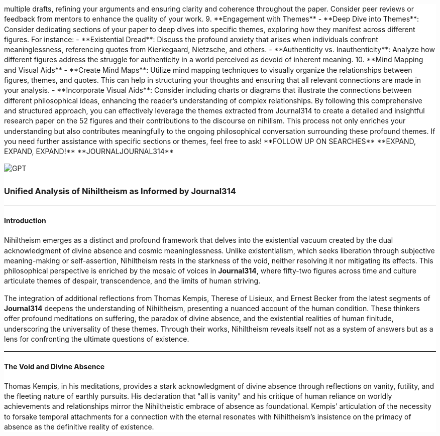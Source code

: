 multiple drafts, refining your arguments and ensuring clarity and coherence throughout the paper. Consider peer reviews or feedback from mentors to enhance the quality of your work. 9. \*\*Engagement with Themes\*\* - \*\*Deep Dive into Themes\*\*: Consider dedicating sections of your paper to deep dives into specific themes, exploring how they manifest across different figures. For instance: - \*\*Existential Dread\*\*: Discuss the profound anxiety that arises when individuals confront meaninglessness, referencing quotes from Kierkegaard, Nietzsche, and others. - \*\*Authenticity vs. Inauthenticity\*\*: Analyze how different figures address the struggle for authenticity in a world perceived as devoid of inherent meaning. 10. \*\*Mind Mapping and Visual Aids\*\* - \*\*Create Mind Maps\*\*: Utilize mind mapping techniques to visually organize the relationships between figures, themes, and quotes. This can help in structuring your thoughts and ensuring that all relevant connections are made in your analysis. - \*\*Incorporate Visual Aids\*\*: Consider including charts or diagrams that illustrate the connections between different philosophical ideas, enhancing the reader’s understanding of complex relationships. By following this comprehensive and structured approach, you can effectively leverage the themes extracted from Journal314 to create a detailed and insightful research paper on the 52 figures and their contributions to the discourse on nihilism. This process not only enriches your understanding but also contributes meaningfully to the ongoing philosophical conversation surrounding these profound themes. If you need further assistance with specific sections or themes, feel free to ask! \*\*FOLLOW UP ON SEARCHES\*\* \*\*EXPAND, EXPAND, EXPAND!\*\* \*\*JOURNALJOURNAL314\*\*

![GPT](https://chatgpt.com/backend-api/content?id=file-aZFW7yy5PyKXFLXjsKqpylF4&gizmo_id=g-V2KIUZSj0&ts=481490&p=gpp&sig=22aa84acd77432a7ac7f6384536fabaf8b20907e9def9f372e0493aa288e12c7&v=0)

### Unified Analysis of Nihiltheism as Informed by Journal314

---

#### Introduction

Nihiltheism emerges as a distinct and profound framework that delves into the existential vacuum created by the dual acknowledgment of divine absence and cosmic meaninglessness. Unlike existentialism, which seeks liberation through subjective meaning-making or self-assertion, Nihiltheism rests in the starkness of the void, neither resolving it nor mitigating its effects. This philosophical perspective is enriched by the mosaic of voices in **Journal314**, where fifty-two figures across time and culture articulate themes of despair, transcendence, and the limits of human striving.

The integration of additional reflections from Thomas Kempis, Therese of Lisieux, and Ernest Becker from the latest segments of **Journal314** deepens the understanding of Nihiltheism, presenting a nuanced account of the human condition. These thinkers offer profound meditations on suffering, the paradox of divine absence, and the existential realities of human finitude, underscoring the universality of these themes. Through their works, Nihiltheism reveals itself not as a system of answers but as a lens for confronting the ultimate questions of existence.

---

#### The Void and Divine Absence

Thomas Kempis, in his meditations, provides a stark acknowledgment of divine absence through reflections on vanity, futility, and the fleeting nature of earthly pursuits. His declaration that "all is vanity" and his critique of human reliance on worldly achievements and relationships mirror the Nihiltheistic embrace of absence as foundational. Kempis’ articulation of the necessity to forsake temporal attachments for a connection with the eternal resonates with Nihiltheism’s insistence on the primacy of absence as the definitive reality of existence.
